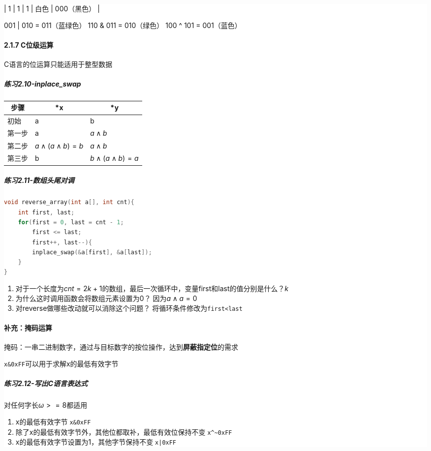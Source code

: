 | 1   | 1   | 1   | 白色   | 000（黑色）   |

001 | 010 = 011（蓝绿色）
110 & 011 = 010（绿色）
100 ^ 101 = 001（蓝色）

#### 2.1.7 C位级运算

C语言的位运算只能适用于整型数据

##### 练习2.10-inplace_swap

| 步骤   | \*x                           | \*y                           |
| ------ | ----------------------------- | ----------------------------- |
| 初始   | a                             | b                             |
| 第一步 | a                             | $a\wedge{b}$                  |
| 第二步 | ${a}\wedge{(a\wedge{b})}={b}$ | $a\wedge{b}$                  |
| 第三步 | b                             | ${b}\wedge{(a\wedge{b})}={a}$ |

##### 练习2.11-数组头尾对调

```c
void reverse_array(int a[], int cnt){
    int first, last;
    for(first = 0, last = cnt - 1;
        first <= last;
        first++, last--){
        inplace_swap(&a[first], &a[last]);
    }
}
```

1. 对于一个长度为$cnt=2k+1$的数组，最后一次循环中，变量first和last的值分别是什么？$k$
2. 为什么这时调用函数会将数组元素设置为0？
因为$a\wedge{a}=0$
3. 对reverse做哪些改动就可以消除这个问题？
将循环条件修改为`first<last`

#### 补充：掩码运算

掩码：一串二进制数字，通过与目标数字的按位操作，达到**屏蔽指定位**的需求

`x&0xFF`可以用于求解x的最低有效字节

##### 练习2.12-写出C语言表达式

对任何字长$\omega>=8$都适用

1. x的最低有效字节
`x&0xFF`
2. 除了x的最低有效字节外，其他位都取补，最低有效位保持不变
`x^~0xFF`
3. x的最低有效字节设置为1，其他字节保持不变
`x|0xFF`
